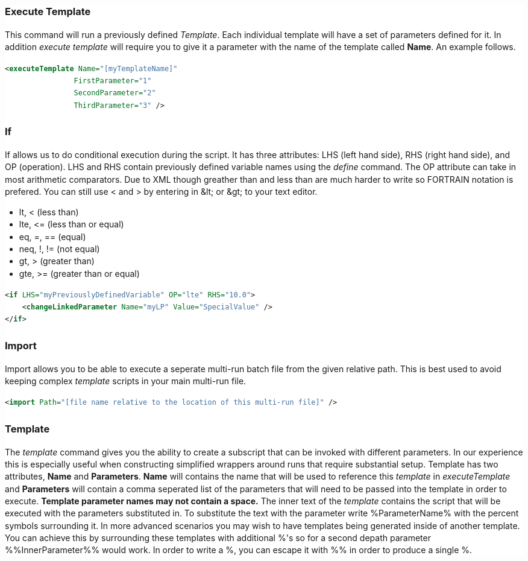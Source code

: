 ### Execute Template

This command will run a previously defined *Template*.  Each individual template will have a set of parameters defined for it.
In addition *execute template* will require you to give it a parameter with the name of the template called **Name**.  An example follows.

```xml
<executeTemplate Name="[myTemplateName]"
                FirstParameter="1"
                SecondParameter="2"
                ThirdParameter="3" />
```

### If

If allows us to do conditional execution during the script.  It has three attributes: LHS (left hand side), RHS (right hand side), and OP (operation).
LHS and RHS contain previously defined variable names using the *define* command.  The OP attribute can take in most arithmetic comparators.
Due to XML though greather than and less than are much harder to write so FORTRAIN notation is prefered.  You can still use < and > by entering in \&lt; or \&gt; to your text editor.
  * lt, < (less than)
  * lte, <= (less than or equal)
  * eq, =, == (equal)
  * neq, !, != (not equal)
  * gt, > (greater than)
  * gte, >= (greater than or equal)

```xml
<if LHS="myPreviouslyDefinedVariable" OP="lte" RHS="10.0">
    <changeLinkedParameter Name="myLP" Value="SpecialValue" />
</if>
```

### Import
Import allows you to be able to execute a seperate multi-run batch file from the given relative path.  This is best used to avoid
keeping complex *template* scripts in your main multi-run file.

```xml
<import Path="[file name relative to the location of this multi-run file]" />
```

### Template

The *template* command gives you the ability to create a subscript that can be invoked with different parameters.  In our experience this is especially useful when
constructing simplified wrappers around runs that require substantial setup.  Template has two attributes, **Name** and **Parameters**.  **Name** will contains the
name that will be used to reference this *template* in *executeTemplate* and **Parameters** will contain a comma seperated list of the parameters that will need to be
passed into the template in order to execute.  **Template parameter names may not contain a space.**  The inner text of the *template* contains the script that will be executed
with the parameters substituted in.  To substitute the text with the parameter write %ParameterName% with the percent symbols surrounding it.  In more advanced scenarios 
you may wish to have templates being generated inside of another template.  You can achieve this by surrounding these templates with additional %'s so for a second depath parameter %%InnerParameter%% would work.
In order to write a %, you can escape it with %% in order to produce a single %.

